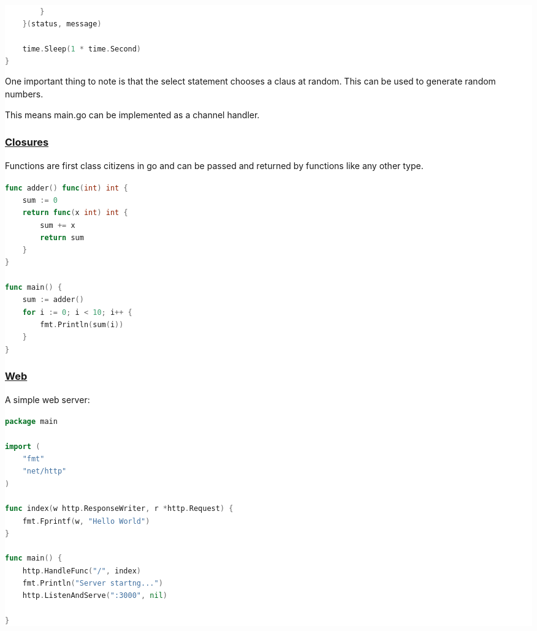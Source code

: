 ```go
		}
	}(status, message)

	time.Sleep(1 * time.Second)
}
```

One important thing to note is that the select statement chooses a claus at random. This can be used to generate random numbers.



This means main.go can be implemented as a channel handler.

### [Closures](#closures)

Functions are first class citizens in go and can be passed and returned by functions like any other type.

```go
func adder() func(int) int {
	sum := 0
	return func(x int) int {
		sum += x
		return sum
	}
}

func main() {
	sum := adder()
	for i := 0; i < 10; i++ {
		fmt.Println(sum(i))
	}
}

```

### [Web](#web)

A simple web server:

```go
package main

import (
	"fmt"
	"net/http"
)

func index(w http.ResponseWriter, r *http.Request) {
	fmt.Fprintf(w, "Hello World")
}

func main() {
	http.HandleFunc("/", index)
	fmt.Println("Server startng...")
	http.ListenAndServe(":3000", nil)

}
```

